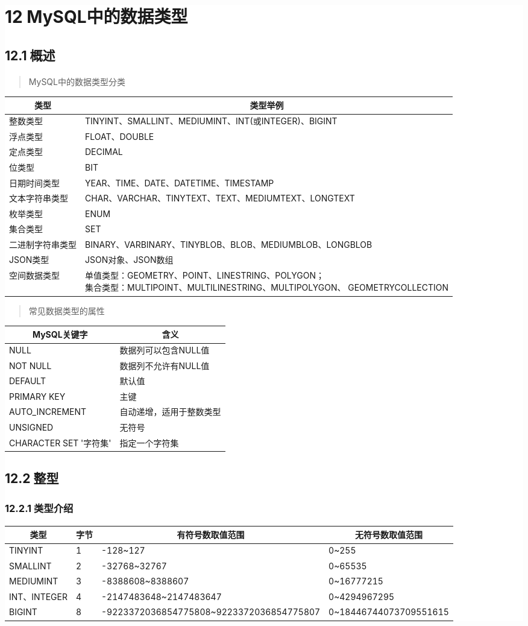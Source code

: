 # 12 MySQL中的数据类型

## 12.1 概述

> MySQL中的数据类型分类

| 类型             | 类型举例                                                     |
| ---------------- | ------------------------------------------------------------ |
| 整数类型         | TINYINT、SMALLINT、MEDIUMINT、INT(或INTEGER)、BIGINT         |
| 浮点类型         | FLOAT、DOUBLE                                                |
| 定点类型         | DECIMAL                                                      |
| 位类型           | BIT                                                          |
| 日期时间类型     | YEAR、TIME、DATE、DATETIME、TIMESTAMP                        |
| 文本字符串类型   | CHAR、VARCHAR、TINYTEXT、TEXT、MEDIUMTEXT、LONGTEXT          |
| 枚举类型         | ENUM                                                         |
| 集合类型         | SET                                                          |
| 二进制字符串类型 | BINARY、VARBINARY、TINYBLOB、BLOB、MEDIUMBLOB、LONGBLOB      |
| JSON类型         | JSON对象、JSON数组                                           |
| 空间数据类型     | 单值类型：GEOMETRY、POINT、LINESTRING、POLYGON； <br>集合类型：MULTIPOINT、MULTILINESTRING、MULTIPOLYGON、 GEOMETRYCOLLECTION |

> 常见数据类型的属性

| MySQL关键字            | 含义                     |
| ---------------------- | ------------------------ |
| NULL                   | 数据列可以包含NULL值     |
| NOT NULL               | 数据列不允许有NULL值     |
| DEFAULT                | 默认值                   |
| PRIMARY KEY            | 主键                     |
| AUTO_INCREMENT         | 自动递增，适用于整数类型 |
| UNSIGNED               | 无符号                   |
| CHARACTER SET '字符集' | 指定一个字符集           |

## 12.2 整型

### 12.2.1 类型介绍

| **类型**     | **字节** | 有符号数取值范围                         | 无符号数取值范围       |
| ------------ | -------- | ---------------------------------------- | ---------------------- |
| TINYINT      | 1        | -128~127                                 | 0~255                  |
| SMALLINT     | 2        | -32768~32767                             | 0~65535                |
| MEDIUMINT    | 3        | -8388608~8388607                         | 0~16777215             |
| INT、INTEGER | 4        | -2147483648~2147483647                   | 0~4294967295           |
| BIGINT       | 8        | -9223372036854775808~9223372036854775807 | 0~18446744073709551615 |
